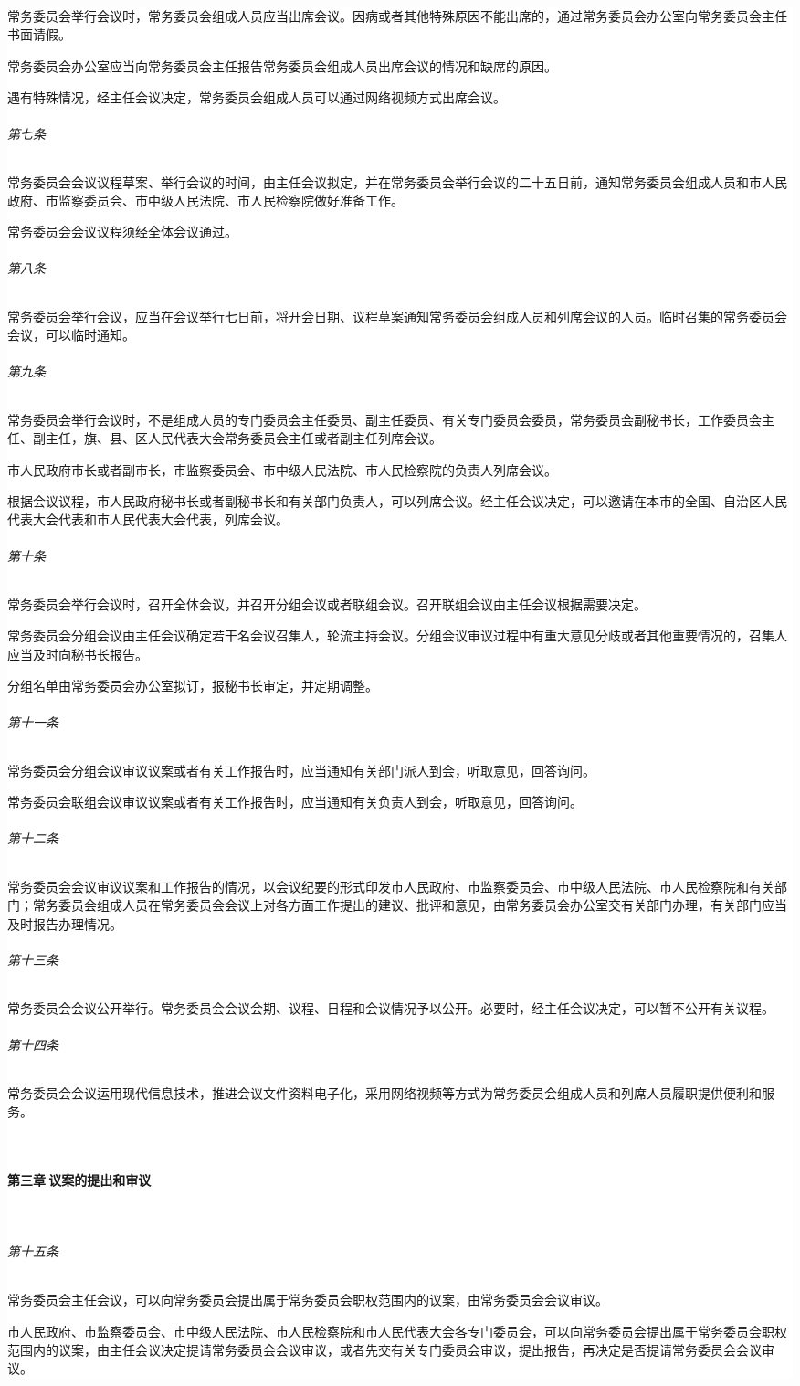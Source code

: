 常务委员会举行会议时，常务委员会组成人员应当出席会议。因病或者其他特殊原因不能出席的，通过常务委员会办公室向常务委员会主任书面请假。

常务委员会办公室应当向常务委员会主任报告常务委员会组成人员出席会议的情况和缺席的原因。

遇有特殊情况，经主任会议决定，常务委员会组成人员可以通过网络视频方式出席会议。

###### 第七条

常务委员会会议议程草案、举行会议的时间，由主任会议拟定，并在常务委员会举行会议的二十五日前，通知常务委员会组成人员和市人民政府、市监察委员会、市中级人民法院、市人民检察院做好准备工作。

常务委员会会议议程须经全体会议通过。

###### 第八条

常务委员会举行会议，应当在会议举行七日前，将开会日期、议程草案通知常务委员会组成人员和列席会议的人员。临时召集的常务委员会会议，可以临时通知。

###### 第九条

常务委员会举行会议时，不是组成人员的专门委员会主任委员、副主任委员、有关专门委员会委员，常务委员会副秘书长，工作委员会主任、副主任，旗、县、区人民代表大会常务委员会主任或者副主任列席会议。

市人民政府市长或者副市长，市监察委员会、市中级人民法院、市人民检察院的负责人列席会议。

根据会议议程，市人民政府秘书长或者副秘书长和有关部门负责人，可以列席会议。经主任会议决定，可以邀请在本市的全国、自治区人民代表大会代表和市人民代表大会代表，列席会议。

###### 第十条

常务委员会举行会议时，召开全体会议，并召开分组会议或者联组会议。召开联组会议由主任会议根据需要决定。

常务委员会分组会议由主任会议确定若干名会议召集人，轮流主持会议。分组会议审议过程中有重大意见分歧或者其他重要情况的，召集人应当及时向秘书长报告。

分组名单由常务委员会办公室拟订，报秘书长审定，并定期调整。

###### 第十一条

常务委员会分组会议审议议案或者有关工作报告时，应当通知有关部门派人到会，听取意见，回答询问。

常务委员会联组会议审议议案或者有关工作报告时，应当通知有关负责人到会，听取意见，回答询问。

###### 第十二条

常务委员会会议审议议案和工作报告的情况，以会议纪要的形式印发市人民政府、市监察委员会、市中级人民法院、市人民检察院和有关部门；常务委员会组成人员在常务委员会会议上对各方面工作提出的建议、批评和意见，由常务委员会办公室交有关部门办理，有关部门应当及时报告办理情况。

###### 第十三条

常务委员会会议公开举行。常务委员会会议会期、议程、日程和会议情况予以公开。必要时，经主任会议决定，可以暂不公开有关议程。

###### 第十四条

常务委员会会议运用现代信息技术，推进会议文件资料电子化，采用网络视频等方式为常务委员会组成人员和列席人员履职提供便利和服务。

​

#### 第三章 议案的提出和审议

​

###### 第十五条

常务委员会主任会议，可以向常务委员会提出属于常务委员会职权范围内的议案，由常务委员会会议审议。

市人民政府、市监察委员会、市中级人民法院、市人民检察院和市人民代表大会各专门委员会，可以向常务委员会提出属于常务委员会职权范围内的议案，由主任会议决定提请常务委员会会议审议，或者先交有关专门委员会审议，提出报告，再决定是否提请常务委员会会议审议。
